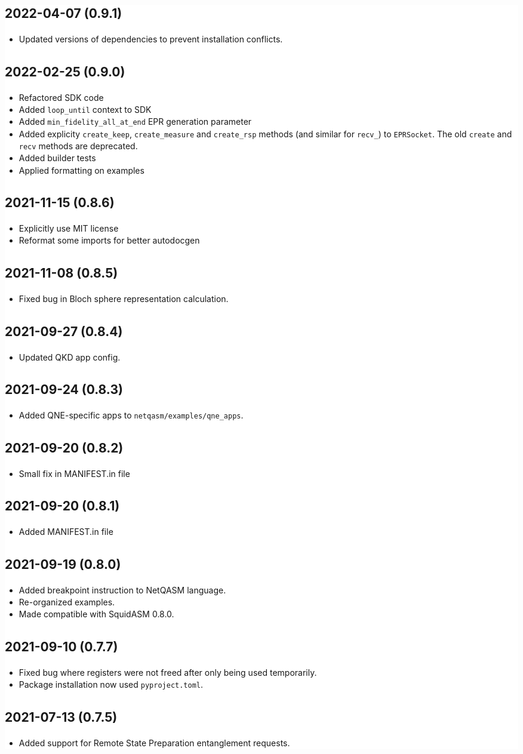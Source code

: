 
2022-04-07 (0.9.1)
------------------
- Updated versions of dependencies to prevent installation conflicts.

2022-02-25 (0.9.0)
------------------
- Refactored SDK code
- Added `loop_until` context to SDK
- Added `min_fidelity_all_at_end` EPR generation parameter
- Added explicity `create_keep`, `create_measure` and `create_rsp` methods (and similar for `recv_`) to `EPRSocket`.
  The old `create` and `recv` methods are deprecated.
- Added builder tests
- Applied formatting on examples

2021-11-15 (0.8.6)
------------------
- Explicitly use MIT license
- Reformat some imports for better autodocgen

2021-11-08 (0.8.5)
------------------
- Fixed bug in Bloch sphere representation calculation.

2021-09-27 (0.8.4)
------------------
- Updated QKD app config.

2021-09-24 (0.8.3)
------------------
- Added QNE-specific apps to `netqasm/examples/qne_apps`.

2021-09-20 (0.8.2)
------------------
- Small fix in MANIFEST.in file

2021-09-20 (0.8.1)
------------------
- Added MANIFEST.in file

2021-09-19 (0.8.0)
------------------
- Added breakpoint instruction to NetQASM language.
- Re-organized examples.
- Made compatible with SquidASM 0.8.0.

2021-09-10 (0.7.7)
------------------
- Fixed bug where registers were not freed after only being used temporarily.
- Package installation now used `pyproject.toml`.

2021-07-13 (0.7.5)
------------------
- Added support for Remote State Preparation entanglement requests.
